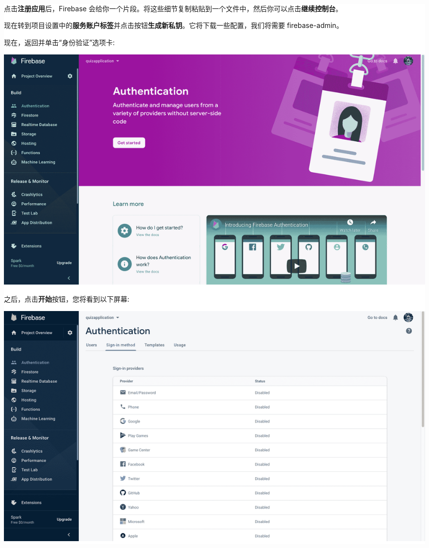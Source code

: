 点击**注册应用**后，Firebase 会给你一个片段。将这些细节复制粘贴到一个文件中，然后你可以点击**继续控制台**。

现在转到项目设置中的**服务账户标签**并点击按钮**生成新私钥**。它将下载一些配置，我们将需要 firebase-admin。

现在，返回并单击“身份验证”选项卡:

![Screenshot-2021-04-04-at-8.14.42-PM](img/89f0ab832b02299a3e130eea69b3bc88.png)

之后，点击**开始**按钮，您将看到以下屏幕:

![Screenshot-2021-04-04-at-8.15.45-PM](img/42dcbd6cbe0f6fd27bd7774989b9ae46.png)
